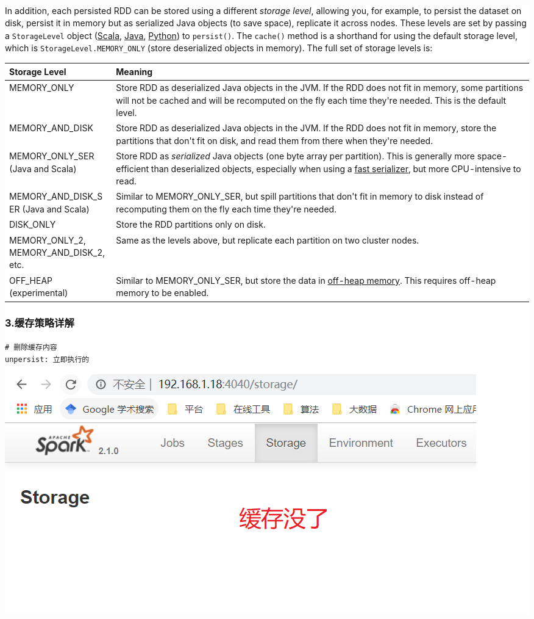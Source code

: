In addition, each persisted RDD can be stored using a different *storage level*, allowing you, for example, to persist the dataset on disk, persist it in memory but as serialized Java objects (to save space), replicate it across nodes. These levels are set by passing a `StorageLevel` object ([Scala](http://spark.apache.org/docs/latest/api/scala/index.html#org.apache.spark.storage.StorageLevel), [Java](http://spark.apache.org/docs/latest/api/java/index.html?org/apache/spark/storage/StorageLevel.html), [Python](http://spark.apache.org/docs/latest/api/python/pyspark.html#pyspark.StorageLevel)) to `persist()`. The `cache()` method is a shorthand for using the default storage level, which is `StorageLevel.MEMORY_ONLY` (store deserialized objects in memory). The full set of storage levels is:

| Storage Level                          | Meaning                                                      |
| :------------------------------------- | :----------------------------------------------------------- |
| MEMORY_ONLY                            | Store RDD as deserialized Java objects in the JVM. If the RDD does not fit in memory, some partitions will not be cached and will be recomputed on the fly each time they're needed. This is the default level. |
| MEMORY_AND_DISK                        | Store RDD as deserialized Java objects in the JVM. If the RDD does not fit in memory, store the partitions that don't fit on disk, and read them from there when they're needed. |
| MEMORY_ONLY_SER (Java and Scala)       | Store RDD as *serialized* Java objects (one byte array per partition). This is generally more space-efficient than deserialized objects, especially when using a [fast serializer](http://spark.apache.org/docs/latest/tuning.html), but more CPU-intensive to read. |
| MEMORY_AND_DISK_SER (Java and Scala)   | Similar to MEMORY_ONLY_SER, but spill partitions that don't fit in memory to disk instead of recomputing them on the fly each time they're needed. |
| DISK_ONLY                              | Store the RDD partitions only on disk.                       |
| MEMORY_ONLY_2, MEMORY_AND_DISK_2, etc. | Same as the levels above, but replicate each partition on two cluster nodes. |
| OFF_HEAP (experimental)                | Similar to MEMORY_ONLY_SER, but store the data in [off-heap memory](http://spark.apache.org/docs/latest/configuration.html#memory-management). This requires off-heap memory to be enabled. |

### 3.缓存策略详解

```
# 删除缓存内容
unpersist: 立即执行的
```

![1570623296827](picture/1570623296827.png)
